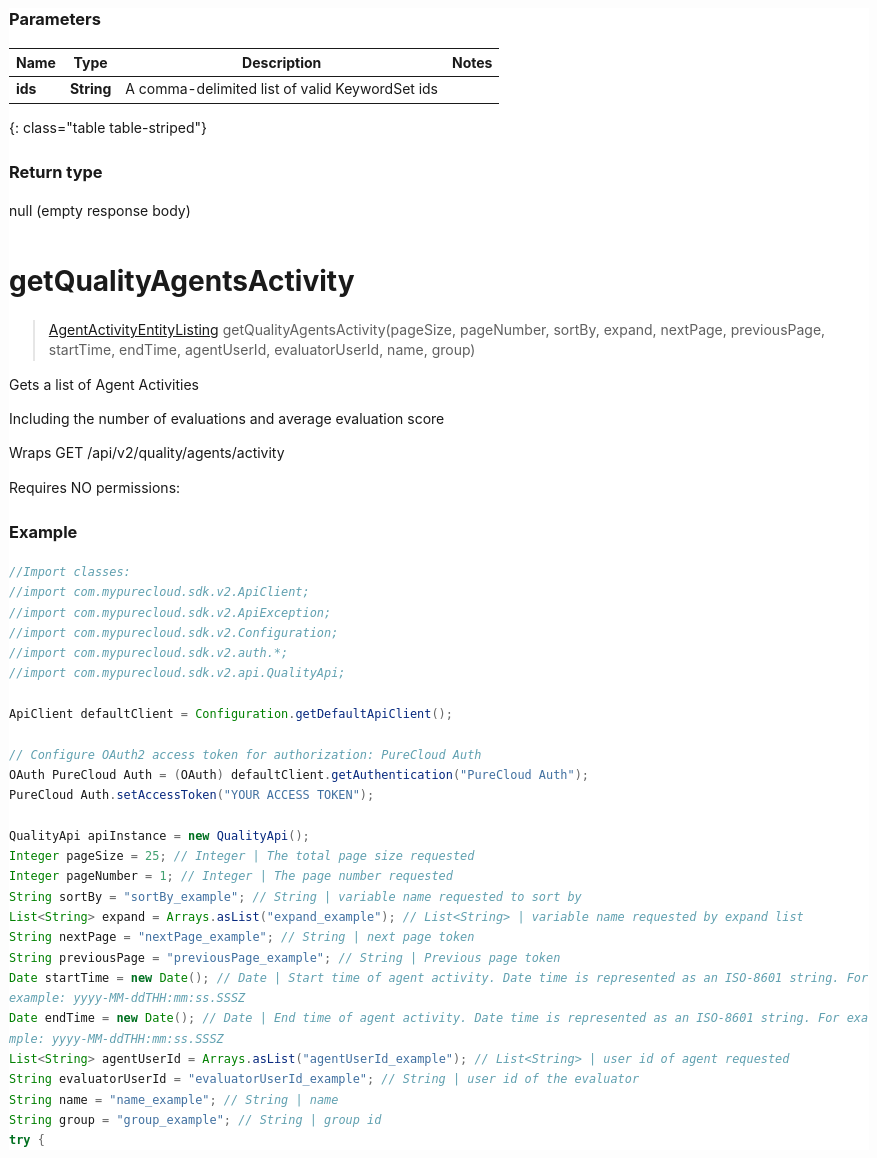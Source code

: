 ### Parameters


| Name | Type | Description  | Notes |
| ------------- | ------------- | ------------- | ------------- |
| **ids** | **String**| A comma-delimited list of valid KeywordSet ids | |
{: class="table table-striped"}

### Return type

null (empty response body)

<a name="getQualityAgentsActivity"></a>

# **getQualityAgentsActivity**



> [AgentActivityEntityListing](AgentActivityEntityListing.html) getQualityAgentsActivity(pageSize, pageNumber, sortBy, expand, nextPage, previousPage, startTime, endTime, agentUserId, evaluatorUserId, name, group)

Gets a list of Agent Activities

Including the number of evaluations and average evaluation score

Wraps GET /api/v2/quality/agents/activity  

Requires NO permissions: 


### Example

~~~java
//Import classes:
//import com.mypurecloud.sdk.v2.ApiClient;
//import com.mypurecloud.sdk.v2.ApiException;
//import com.mypurecloud.sdk.v2.Configuration;
//import com.mypurecloud.sdk.v2.auth.*;
//import com.mypurecloud.sdk.v2.api.QualityApi;

ApiClient defaultClient = Configuration.getDefaultApiClient();

// Configure OAuth2 access token for authorization: PureCloud Auth
OAuth PureCloud Auth = (OAuth) defaultClient.getAuthentication("PureCloud Auth");
PureCloud Auth.setAccessToken("YOUR ACCESS TOKEN");

QualityApi apiInstance = new QualityApi();
Integer pageSize = 25; // Integer | The total page size requested
Integer pageNumber = 1; // Integer | The page number requested
String sortBy = "sortBy_example"; // String | variable name requested to sort by
List<String> expand = Arrays.asList("expand_example"); // List<String> | variable name requested by expand list
String nextPage = "nextPage_example"; // String | next page token
String previousPage = "previousPage_example"; // String | Previous page token
Date startTime = new Date(); // Date | Start time of agent activity. Date time is represented as an ISO-8601 string. For example: yyyy-MM-ddTHH:mm:ss.SSSZ
Date endTime = new Date(); // Date | End time of agent activity. Date time is represented as an ISO-8601 string. For example: yyyy-MM-ddTHH:mm:ss.SSSZ
List<String> agentUserId = Arrays.asList("agentUserId_example"); // List<String> | user id of agent requested
String evaluatorUserId = "evaluatorUserId_example"; // String | user id of the evaluator
String name = "name_example"; // String | name
String group = "group_example"; // String | group id
try {
~~~